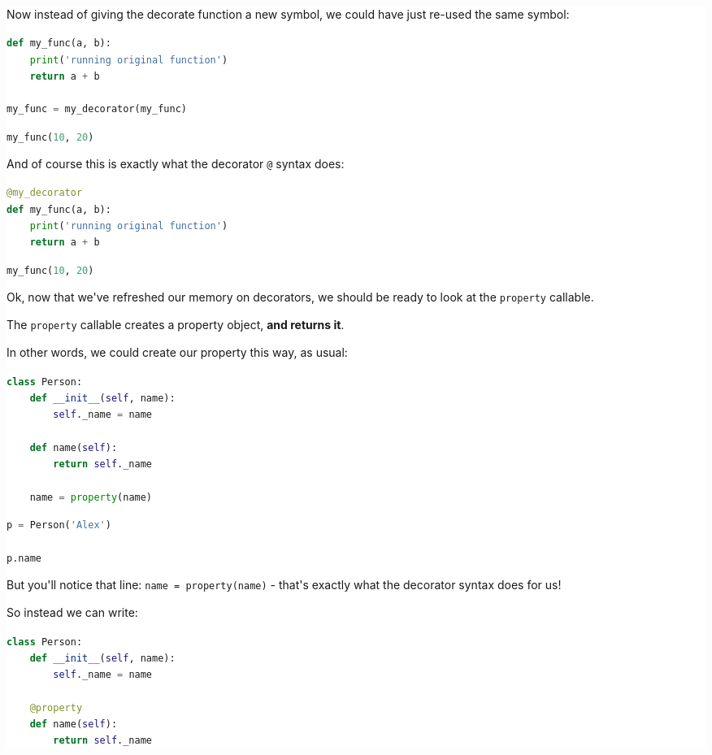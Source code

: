 Now instead of giving the decorate function a new symbol, we could have just re-used the same symbol:

```python
def my_func(a, b):
    print('running original function')
    return a + b

my_func = my_decorator(my_func)
```

```python
my_func(10, 20)
```

And of course this is exactly what the decorator `@` syntax does:

```python
@my_decorator
def my_func(a, b):
    print('running original function')
    return a + b
```

```python
my_func(10, 20)
```

Ok, now that we've refreshed our memory on decorators, we should be ready to look at the `property` callable.

The `property` callable creates a property object, **and returns it**.

In other words, we could create our property this way, as usual:

```python
class Person:
    def __init__(self, name):
        self._name = name
        
    def name(self):
        return self._name
    
    name = property(name)
```

```python
p = Person('Alex')

p.name
```

But you'll notice that line: `name = property(name)` - that's exactly what the decorator syntax does for us!

So instead we can write:

```python
class Person:
    def __init__(self, name):
        self._name = name
        
    @property
    def name(self):
        return self._name
```
